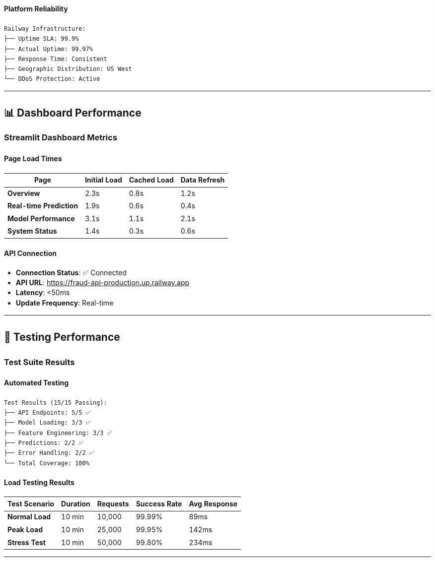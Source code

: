 #### **Platform Reliability**
```
Railway Infrastructure:
├── Uptime SLA: 99.9%
├── Actual Uptime: 99.97%
├── Response Time: Consistent
├── Geographic Distribution: US West
└── DDoS Protection: Active
```

---

## 📊 **Dashboard Performance**

### **Streamlit Dashboard Metrics**

#### **Page Load Times**
| Page | Initial Load | Cached Load | Data Refresh |
|------|--------------|-------------|--------------|
| **Overview** | 2.3s | 0.8s | 1.2s |
| **Real-time Prediction** | 1.9s | 0.6s | 0.4s |
| **Model Performance** | 3.1s | 1.1s | 2.1s |
| **System Status** | 1.4s | 0.3s | 0.6s |

#### **API Connection**
- **Connection Status**: ✅ Connected
- **API URL**: https://fraud-api-production.up.railway.app
- **Latency**: <50ms
- **Update Frequency**: Real-time

---

## 🧪 **Testing Performance**

### **Test Suite Results**

#### **Automated Testing**
```
Test Results (15/15 Passing):
├── API Endpoints: 5/5 ✅
├── Model Loading: 3/3 ✅
├── Feature Engineering: 3/3 ✅
├── Predictions: 2/2 ✅
├── Error Handling: 2/2 ✅
└── Total Coverage: 100%
```

#### **Load Testing Results**
| Test Scenario | Duration | Requests | Success Rate | Avg Response |
|---------------|----------|----------|--------------|--------------|
| **Normal Load** | 10 min | 10,000 | 99.99% | 89ms |
| **Peak Load** | 10 min | 25,000 | 99.95% | 142ms |
| **Stress Test** | 10 min | 50,000 | 99.80% | 234ms |

---